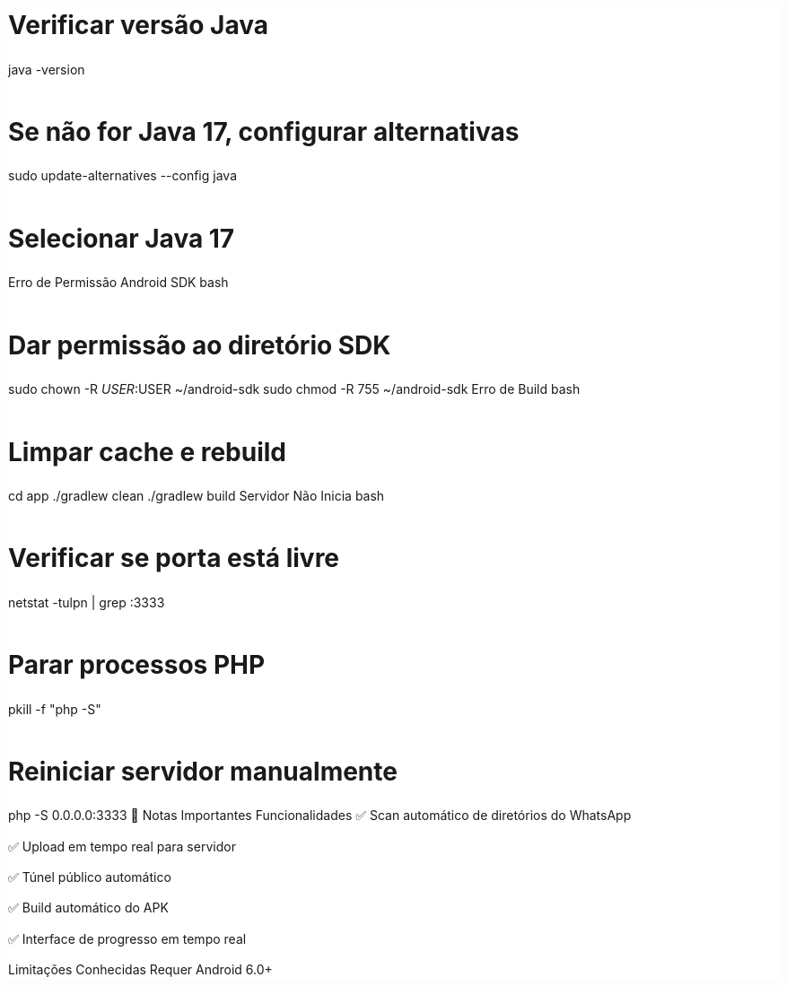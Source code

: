 # Verificar versão Java
java -version

# Se não for Java 17, configurar alternativas
sudo update-alternatives --config java
# Selecionar Java 17
Erro de Permissão Android SDK
bash
# Dar permissão ao diretório SDK
sudo chown -R $USER:$USER ~/android-sdk
sudo chmod -R 755 ~/android-sdk
Erro de Build
bash
# Limpar cache e rebuild
cd app
./gradlew clean
./gradlew build
Servidor Não Inicia
bash
# Verificar se porta está livre
netstat -tulpn | grep :3333

# Parar processos PHP
pkill -f "php -S"

# Reiniciar servidor manualmente
php -S 0.0.0.0:3333
📝 Notas Importantes
Funcionalidades
✅ Scan automático de diretórios do WhatsApp

✅ Upload em tempo real para servidor

✅ Túnel público automático

✅ Build automático do APK

✅ Interface de progresso em tempo real

Limitações Conhecidas
Requer Android 6.0+
